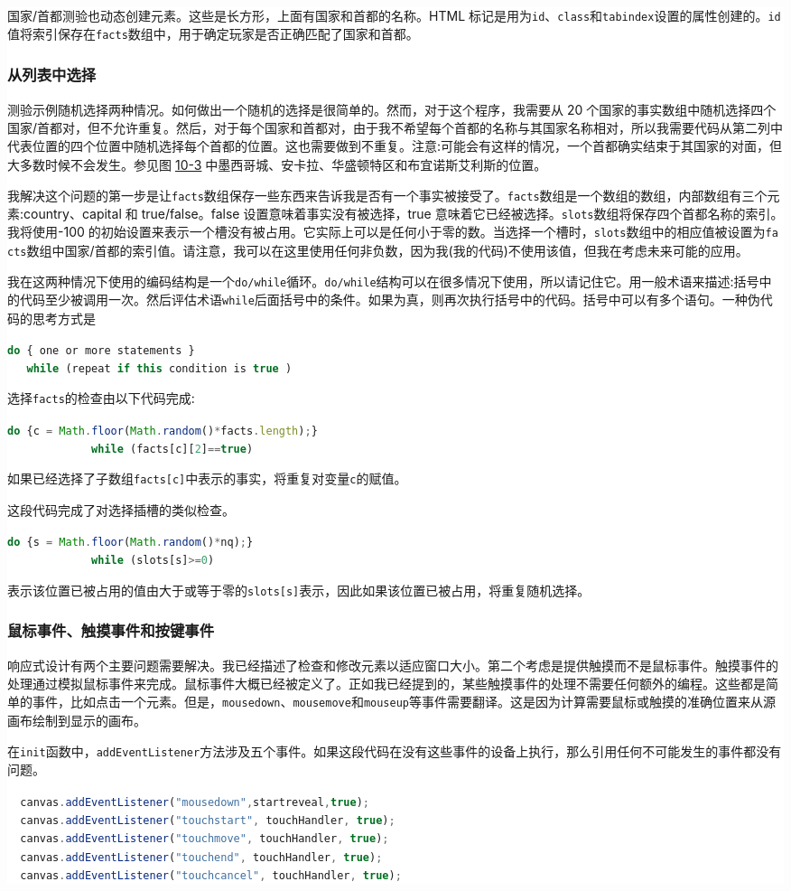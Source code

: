 国家/首都测验也动态创建元素。这些是长方形，上面有国家和首都的名称。HTML 标记是用为`id`、`class`和`tabindex`设置的属性创建的。`id`值将索引保存在`facts`数组中，用于确定玩家是否正确匹配了国家和首都。

### 从列表中选择

测验示例随机选择两种情况。如何做出一个随机的选择是很简单的。然而，对于这个程序，我需要从 20 个国家的事实数组中随机选择四个国家/首都对，但不允许重复。然后，对于每个国家和首都对，由于我不希望每个首都的名称与其国家名称相对，所以我需要代码从第二列中代表位置的四个位置中随机选择每个首都的位置。这也需要做到不重复。注意:可能会有这样的情况，一个首都确实结束于其国家的对面，但大多数时候不会发生。参见图 [10-3](#Fig3) 中墨西哥城、安卡拉、华盛顿特区和布宜诺斯艾利斯的位置。

我解决这个问题的第一步是让`facts`数组保存一些东西来告诉我是否有一个事实被接受了。`facts`数组是一个数组的数组，内部数组有三个元素:country、capital 和 true/false。false 设置意味着事实没有被选择，true 意味着它已经被选择。`slots`数组将保存四个首都名称的索引。我将使用-100 的初始设置来表示一个槽没有被占用。它实际上可以是任何小于零的数。当选择一个槽时，`slots`数组中的相应值被设置为`facts`数组中国家/首都的索引值。请注意，我可以在这里使用任何非负数，因为我(我的代码)不使用该值，但我在考虑未来可能的应用。

我在这两种情况下使用的编码结构是一个`do/while`循环。`do/while`结构可以在很多情况下使用，所以请记住它。用一般术语来描述:括号中的代码至少被调用一次。然后评估术语`while`后面括号中的条件。如果为真，则再次执行括号中的代码。括号中可以有多个语句。一种伪代码的思考方式是

```js
do { one or more statements }
   while (repeat if this condition is true )

```

选择`facts`的检查由以下代码完成:

```js
do {c = Math.floor(Math.random()*facts.length);}
             while (facts[c][2]==true)

```

如果已经选择了子数组`facts[c]`中表示的事实，将重复对变量`c`的赋值。

这段代码完成了对选择插槽的类似检查。

```js
do {s = Math.floor(Math.random()*nq);}
             while (slots[s]>=0)

```

表示该位置已被占用的值由大于或等于零的`slots[s]`表示，因此如果该位置已被占用，将重复随机选择。

### 鼠标事件、触摸事件和按键事件

响应式设计有两个主要问题需要解决。我已经描述了检查和修改元素以适应窗口大小。第二个考虑是提供触摸而不是鼠标事件。触摸事件的处理通过模拟鼠标事件来完成。鼠标事件大概已经被定义了。正如我已经提到的，某些触摸事件的处理不需要任何额外的编程。这些都是简单的事件，比如点击一个元素。但是，`mousedown`、`mousemove`和`mouseup`等事件需要翻译。这是因为计算需要鼠标或触摸的准确位置来从源画布绘制到显示的画布。

在`init`函数中，`addEventListener`方法涉及五个事件。如果这段代码在没有这些事件的设备上执行，那么引用任何不可能发生的事件都没有问题。

```js
  canvas.addEventListener("mousedown",startreveal,true);
  canvas.addEventListener("touchstart", touchHandler, true);
  canvas.addEventListener("touchmove", touchHandler, true);
  canvas.addEventListener("touchend", touchHandler, true);
  canvas.addEventListener("touchcancel", touchHandler, true);

```
